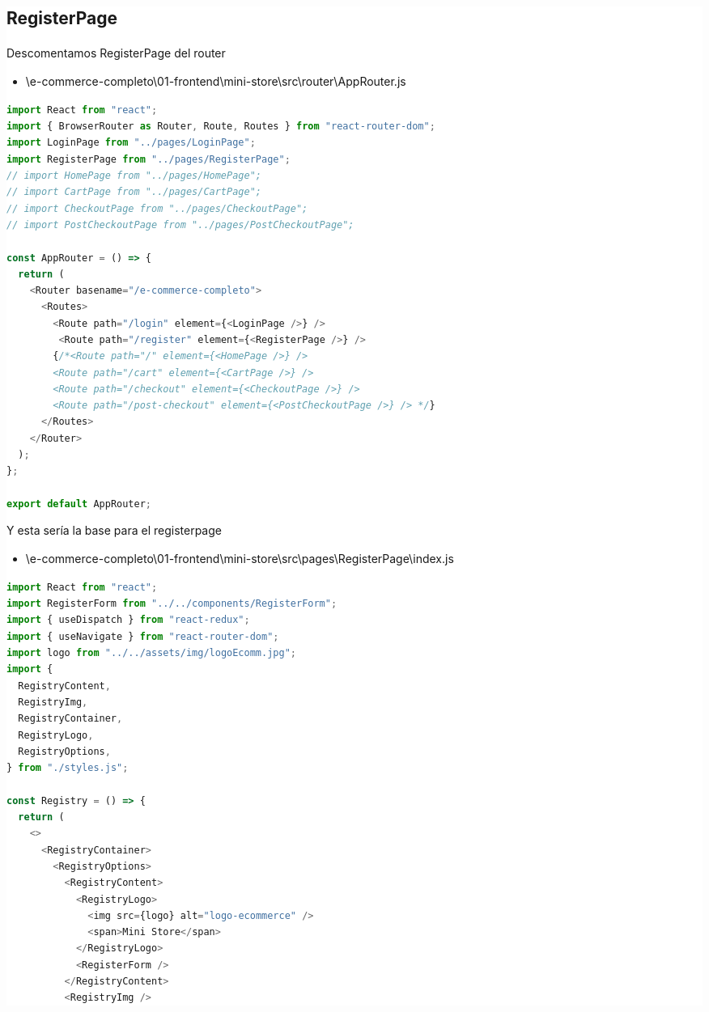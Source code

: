 ## RegisterPage

Descomentamos RegisterPage del router

- \e-commerce-completo\01-frontend\mini-store\src\router\AppRouter.js

```js 
import React from "react";
import { BrowserRouter as Router, Route, Routes } from "react-router-dom";
import LoginPage from "../pages/LoginPage";
import RegisterPage from "../pages/RegisterPage";
// import HomePage from "../pages/HomePage";
// import CartPage from "../pages/CartPage";
// import CheckoutPage from "../pages/CheckoutPage";
// import PostCheckoutPage from "../pages/PostCheckoutPage";

const AppRouter = () => {
  return (
    <Router basename="/e-commerce-completo">
      <Routes>
        <Route path="/login" element={<LoginPage />} />
         <Route path="/register" element={<RegisterPage />} />
        {/*<Route path="/" element={<HomePage />} />
        <Route path="/cart" element={<CartPage />} />
        <Route path="/checkout" element={<CheckoutPage />} />
        <Route path="/post-checkout" element={<PostCheckoutPage />} /> */}
      </Routes>
    </Router>
  );
};

export default AppRouter;

```

Y esta sería la base para el registerpage

- \e-commerce-completo\01-frontend\mini-store\src\pages\RegisterPage\index.js

```js
import React from "react";
import RegisterForm from "../../components/RegisterForm";
import { useDispatch } from "react-redux";
import { useNavigate } from "react-router-dom";
import logo from "../../assets/img/logoEcomm.jpg";
import {
  RegistryContent,
  RegistryImg,
  RegistryContainer,
  RegistryLogo,
  RegistryOptions,
} from "./styles.js";

const Registry = () => {
  return (
    <>
      <RegistryContainer>
        <RegistryOptions>
          <RegistryContent>
            <RegistryLogo>
              <img src={logo} alt="logo-ecommerce" />
              <span>Mini Store</span>
            </RegistryLogo>
            <RegisterForm />
          </RegistryContent>
          <RegistryImg />
```
